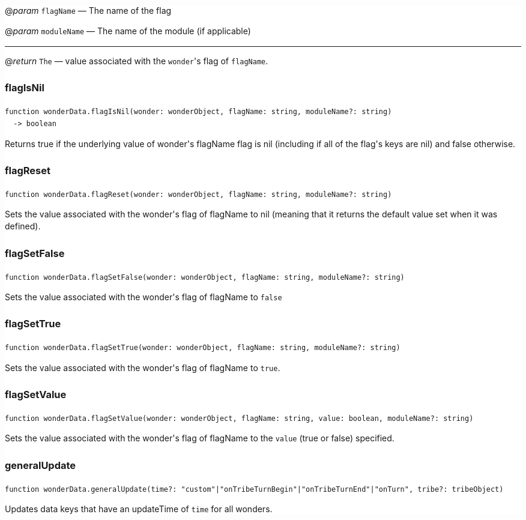@*param* `flagName` — The name of the flag

@*param* `moduleName` — The name of the module (if applicable)

---

@*return* `The` — value associated with the `wonder`'s flag of `flagName`.



### flagIsNil
```
function wonderData.flagIsNil(wonder: wonderObject, flagName: string, moduleName?: string)
  -> boolean
```
Returns true if the underlying value of wonder's flagName flag is nil
(including if all of the flag's keys are nil)
and false otherwise.



### flagReset
```
function wonderData.flagReset(wonder: wonderObject, flagName: string, moduleName?: string)
```
Sets the value associated with the wonder's flag of flagName to nil
(meaning that it returns the default value set when it was defined).



### flagSetFalse
```
function wonderData.flagSetFalse(wonder: wonderObject, flagName: string, moduleName?: string)
```
Sets the value associated with the wonder's flag of flagName to `false`



### flagSetTrue
```
function wonderData.flagSetTrue(wonder: wonderObject, flagName: string, moduleName?: string)
```
Sets the value associated with the wonder's flag of flagName to `true`.



### flagSetValue
```
function wonderData.flagSetValue(wonder: wonderObject, flagName: string, value: boolean, moduleName?: string)
```
Sets the value associated with the wonder's flag of flagName to the `value` 
(true or false) specified.



### generalUpdate
```
function wonderData.generalUpdate(time?: "custom"|"onTribeTurnBegin"|"onTribeTurnEnd"|"onTurn", tribe?: tribeObject)
```
Updates data keys that have an updateTime of `time` for all wonders.
